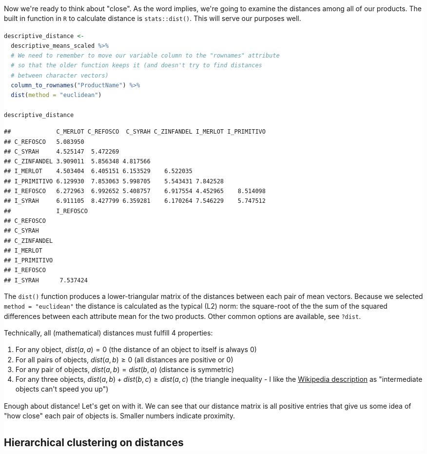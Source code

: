 Now we're ready to think about "close".  As the word implies, we're going to examine the distances among all of our products.  The built in function in `R` to calculate distance is `stats::dist()`.  This will serve our purposes well.  


``` r
descriptive_distance <- 
  descriptive_means_scaled %>%
  # We need to remember to move our variable column to the "rownames" attribute
  # so that the older function keeps it (and doesn't try to find distances
  # between character vectors)
  column_to_rownames("ProductName") %>%
  dist(method = "euclidean")

descriptive_distance
```

```
##             C_MERLOT C_REFOSCO  C_SYRAH C_ZINFANDEL I_MERLOT I_PRIMITIVO
## C_REFOSCO   5.083950                                                    
## C_SYRAH     4.525147  5.472269                                          
## C_ZINFANDEL 3.909011  5.856348 4.817566                                 
## I_MERLOT    4.503404  6.405151 6.153529    6.522035                     
## I_PRIMITIVO 6.129930  7.853063 5.998705    5.543431 7.842528            
## I_REFOSCO   6.272963  6.992652 5.408757    6.917554 4.452965    8.514098
## I_SYRAH     6.911105  8.427799 6.359281    6.170264 7.546229    5.747512
##             I_REFOSCO
## C_REFOSCO            
## C_SYRAH              
## C_ZINFANDEL          
## I_MERLOT             
## I_PRIMITIVO          
## I_REFOSCO            
## I_SYRAH      7.537424
```

The `dist()` function produces a lower-triangular matrix of the distances between each pair of mean vectors.  Because we selected `method = "euclidean"` the distance is calculated as the typical (L2) norm: the square-root of the the sum of the squared differences between each attribute mean for the two products.  Other common options are available, see `?dist`.

Technically, all (mathematical) distances must fulfill 4 properties:

1. For any object, $dist(a,a) = 0$ (the distance of an object to itself is always 0)
1. For all pairs of objects, $dist(a,b) ≥ 0$ (all distances are positive or 0)
1. For any pair of objects, $dist(a,b) = dist(b,a)$ (distance is symmetric)
2. For any three objects, $dist(a,b) + dist(b,c) ≥ dist(a,c)$ (the triangle inequality - I like the [Wikipedia description](https://en.wikipedia.org/wiki/Distance#Mathematical_formalization) as "intermediate objects can't speed you up")

Enough about distance!  Let's get on with it.  We can see that our distance matrix is all positive entries that give us some idea of "how close" each pair of objects is. Smaller numbers indicate proximity.  

## Hierarchical clustering on distances
